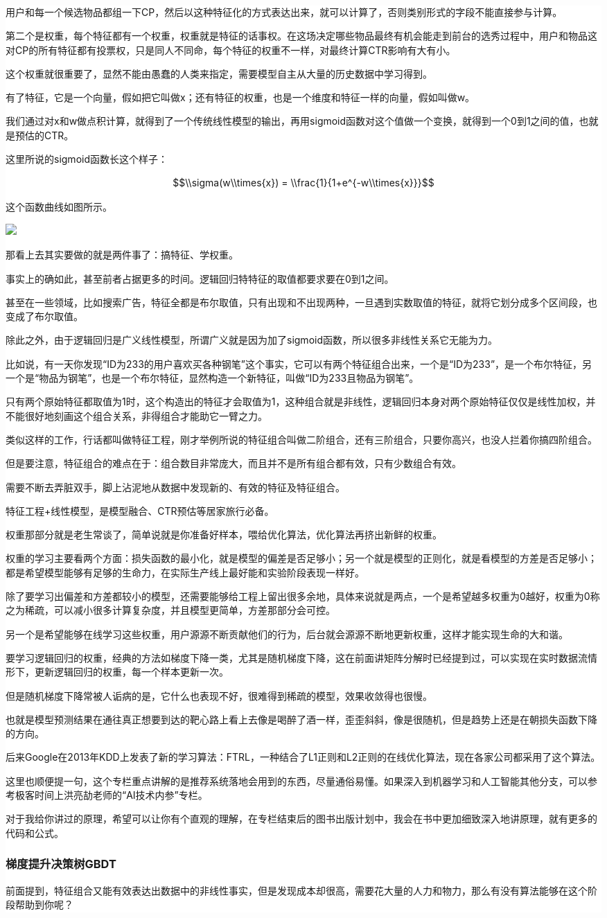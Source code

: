 用户和每一个候选物品都组一下CP，然后以这种特征化的方式表达出来，就可以计算了，否则类别形式的字段不能直接参与计算。

第二个是权重，每个特征都有一个权重，权重就是特征的话事权。在这场决定哪些物品最终有机会能走到前台的选秀过程中，用户和物品这对CP的所有特征都有投票权，只是同人不同命，每个特征的权重不一样，对最终计算CTR影响有大有小。

这个权重就很重要了，显然不能由愚蠢的人类来指定，需要模型自主从大量的历史数据中学习得到。

有了特征，它是一个向量，假如把它叫做x；还有特征的权重，也是一个维度和特征一样的向量，假如叫做w。

我们通过对x和w做点积计算，就得到了一个传统线性模型的输出，再用sigmoid函数对这个值做一个变换，就得到一个0到1之间的值，也就是预估的CTR。

这里所说的sigmoid函数长这个样子：

$$\\sigma(w\\times{x}) = \\frac{1}{1+e^{-w\\times{x}}}$$

这个函数曲线如图所示。

![](https://static001.geekbang.org/resource/image/d5/3d/d5aef83fc6693d22554778c8133bfb3d.png?wh=1200%2A800)

那看上去其实要做的就是两件事了：搞特征、学权重。

事实上的确如此，甚至前者占据更多的时间。逻辑回归特特征的取值都要求要在0到1之间。

甚至在一些领域，比如搜索广告，特征全都是布尔取值，只有出现和不出现两种，一旦遇到实数取值的特征，就将它划分成多个区间段，也变成了布尔取值。

除此之外，由于逻辑回归是广义线性模型，所谓广义就是因为加了sigmoid函数，所以很多非线性关系它无能为力。

比如说，有一天你发现“ID为233的用户喜欢买各种钢笔”这个事实，它可以有两个特征组合出来，一个是“ID为233”，是一个布尔特征，另一个是“物品为钢笔”，也是一个布尔特征，显然构造一个新特征，叫做“ID为233且物品为钢笔”。

只有两个原始特征都取值为1时，这个构造出的特征才会取值为1，这种组合就是非线性，逻辑回归本身对两个原始特征仅仅是线性加权，并不能很好地刻画这个组合关系，非得组合才能助它一臂之力。

类似这样的工作，行话都叫做特征工程，刚才举例所说的特征组合叫做二阶组合，还有三阶组合，只要你高兴，也没人拦着你搞四阶组合。

但是要注意，特征组合的难点在于：组合数目非常庞大，而且并不是所有组合都有效，只有少数组合有效。

需要不断去弄脏双手，脚上沾泥地从数据中发现新的、有效的特征及特征组合。

特征工程+线性模型，是模型融合、CTR预估等居家旅行必备。

权重那部分就是老生常谈了，简单说就是你准备好样本，喂给优化算法，优化算法再挤出新鲜的权重。

权重的学习主要看两个方面：损失函数的最小化，就是模型的偏差是否足够小；另一个就是模型的正则化，就是看模型的方差是否足够小；都是希望模型能够有足够的生命力，在实际生产线上最好能和实验阶段表现一样好。

除了要学习出偏差和方差都较小的模型，还需要能够给工程上留出很多余地，具体来说就是两点，一个是希望越多权重为0越好，权重为0称之为稀疏，可以减小很多计算复杂度，并且模型更简单，方差那部分会可控。

另一个是希望能够在线学习这些权重，用户源源不断贡献他们的行为，后台就会源源不断地更新权重，这样才能实现生命的大和谐。

要学习逻辑回归的权重，经典的方法如梯度下降一类，尤其是随机梯度下降，这在前面讲矩阵分解时已经提到过，可以实现在实时数据流情形下，更新逻辑回归的权重，每一个样本更新一次。

但是随机梯度下降常被人诟病的是，它什么也表现不好，很难得到稀疏的模型，效果收敛得也很慢。

也就是模型预测结果在通往真正想要到达的靶心路上看上去像是喝醉了酒一样，歪歪斜斜，像是很随机，但是趋势上还是在朝损失函数下降的方向。

后来Google在2013年KDD上发表了新的学习算法：FTRL，一种结合了L1正则和L2正则的在线优化算法，现在各家公司都采用了这个算法。

这里也顺便提一句，这个专栏重点讲解的是推荐系统落地会用到的东西，尽量通俗易懂。如果深入到机器学习和人工智能其他分支，可以参考极客时间上洪亮劼老师的“AI技术内参”专栏。

对于我给你讲过的原理，希望可以让你有个直观的理解，在专栏结束后的图书出版计划中，我会在书中更加细致深入地讲原理，就有更多的代码和公式。

### 梯度提升决策树GBDT

前面提到，特征组合又能有效表达出数据中的非线性事实，但是发现成本却很高，需要花大量的人力和物力，那么有没有算法能够在这个阶段帮助到你呢？
